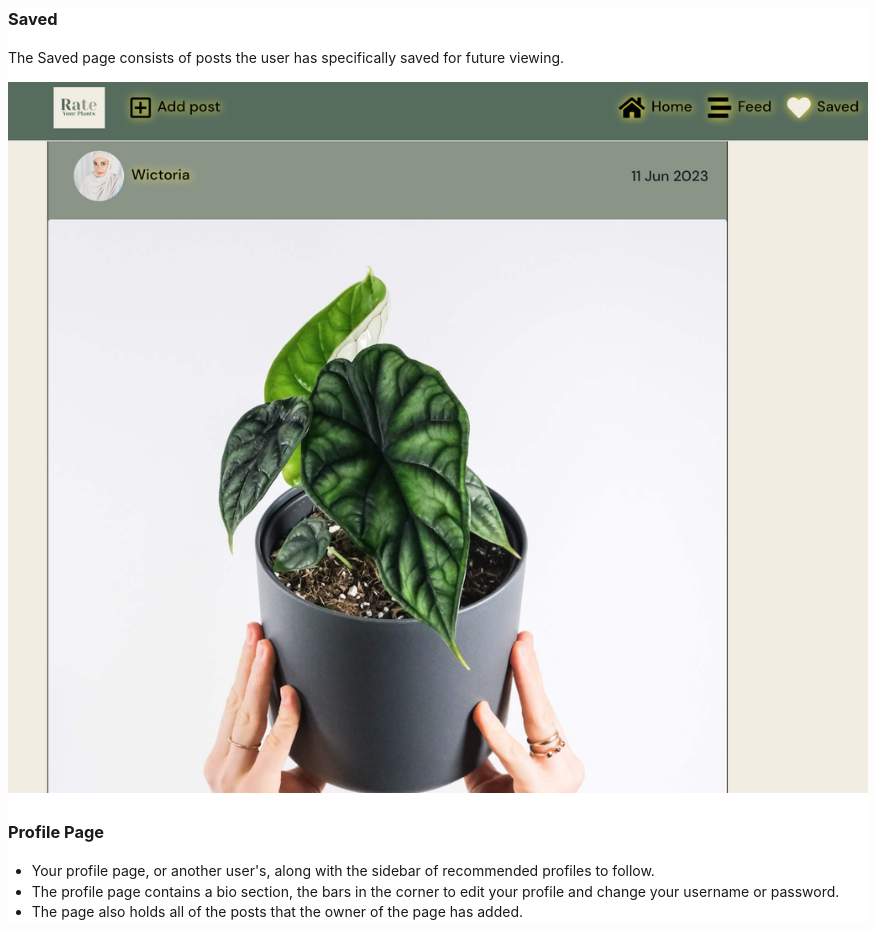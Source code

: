 ### **Saved**

The Saved page consists of posts the user has specifically saved for future viewing.

![screenshot](documentation/features/saved.png)

### **Profile Page**

- Your profile page, or another user's, along with the sidebar of recommended profiles to follow. 
- The profile page contains a bio section, the bars in the corner to edit your profile and change your username or password.
- The page also holds all of the posts that the owner of the page has added.
